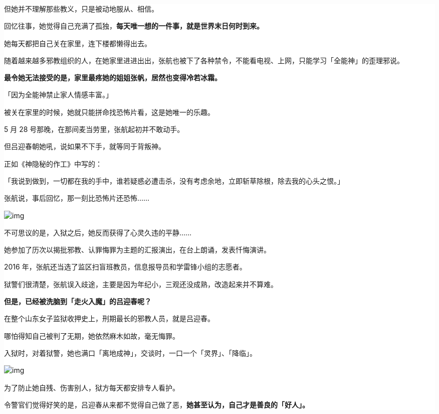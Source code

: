 
但她并不理解那些教义，只是被动地服从、相信。


回忆往事，她觉得自己充满了孤独，**每天唯一想的一件事，就是世界末日何时到来。**


她每天都把自己关在家里，连下楼都懒得出去。


随着越来越多邪教组织的人，在她家里进进出出，张航也被下了各种禁令，不能看电视、上网，只能学习「全能神」的歪理邪说。


**最令她无法接受的是，家里最疼她的姐姐张帆，居然也变得冷若冰霜。**


「因为全能神禁止家人情感丰富。」


被关在家里的时候，她就只能拼命找恐怖片看，这是她唯一的乐趣。


5 月 28 号那晚，在那间麦当劳里，张航起初并不敢动手。


但吕迎春朝她吼，说如果不下手，就等同于背叛神。


正如《神隐秘的作工》中写的：


「我说到做到，一切都在我的手中，谁若疑惑必遭击杀，没有考虑余地，立即斩草除根，除去我的心头之恨。」


张航说，事后回忆，那一刻比恐怖片还恐怖……


![img](https://picx.zhimg.com/v2-f7305e648eeafa91862e137443e13cdd.webp)

不可思议的是，入狱之后，她反而获得了心灵久违的平静……


她参加了历次以揭批邪教、认罪悔罪为主题的汇报演出，在台上朗诵，发表忏悔演讲。


2016 年，张航还当选了监区扫盲班教员，信息报导员和学雷锋小组的志愿者。


狱警们很清楚，张航误入歧途，主要是因为年纪小，三观还没成熟，改造起来并不算难。


**但是，已经被洗脑到「走火入魔」的吕迎春呢？**


在整个山东女子监狱收押史上，刑期最长的邪教人员，就是吕迎春。


哪怕得知自己被判了无期，她依然麻木如故，毫无悔罪。


入狱时，对着狱警，她也满口「离地成神」，交谈时，一口一个「灵界」、「降临」。


![img](https://picx.zhimg.com/v2-2c5bb6a190dfd02acf1506b4be926086.webp)

为了防止她自残、伤害别人，狱方每天都安排专人看护。


令警官们觉得好笑的是，吕迎春从来都不觉得自己做了恶，**她甚至认为，自己才是善良的「好人」。**

